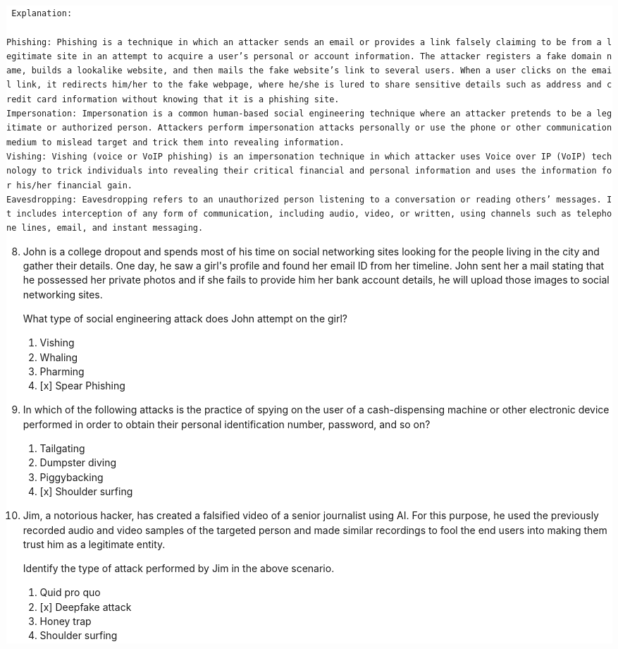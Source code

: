 	 Explanation:

    Phishing: Phishing is a technique in which an attacker sends an email or provides a link falsely claiming to be from a legitimate site in an attempt to acquire a user’s personal or account information. The attacker registers a fake domain name, builds a lookalike website, and then mails the fake website’s link to several users. When a user clicks on the email link, it redirects him/her to the fake webpage, where he/she is lured to share sensitive details such as address and credit card information without knowing that it is a phishing site.
    Impersonation: Impersonation is a common human-based social engineering technique where an attacker pretends to be a legitimate or authorized person. Attackers perform impersonation attacks personally or use the phone or other communication medium to mislead target and trick them into revealing information.
    Vishing: Vishing (voice or VoIP phishing) is an impersonation technique in which attacker uses Voice over IP (VoIP) technology to trick individuals into revealing their critical financial and personal information and uses the information for his/her financial gain.
    Eavesdropping: Eavesdropping refers to an unauthorized person listening to a conversation or reading others’ messages. It includes interception of any form of communication, including audio, video, or written, using channels such as telephone lines, email, and instant messaging.


8. John is a college dropout and spends most of his time on social networking sites looking for the people living in the city and gather their details. One day, he saw a girl's profile and found her email ID from her timeline. John sent her a mail stating that he possessed her private photos and if she fails to provide him her bank account details, he will upload those images to social networking sites.

	What type of social engineering attack does John attempt on the girl?


	1. Vishing
	2. Whaling
	3. Pharming
	4. [x] Spear Phishing


9. In which of the following attacks is the practice of spying on the user of a cash-dispensing machine or other electronic device performed in order to obtain their personal identification number, password, and so on?


	1. Tailgating
	2. Dumpster diving
	3. Piggybacking
	4. [x] Shoulder surfing


10. Jim, a notorious hacker, has created a falsified video of a senior journalist using AI. For this purpose, he used the previously recorded audio and video samples of the targeted person and made similar recordings to fool the end users into making them trust him as a legitimate entity.

	Identify the type of attack performed by Jim in the above scenario.


	1. Quid pro quo
	2. [x] Deepfake attack
	3. Honey trap
	4. Shoulder surfing
